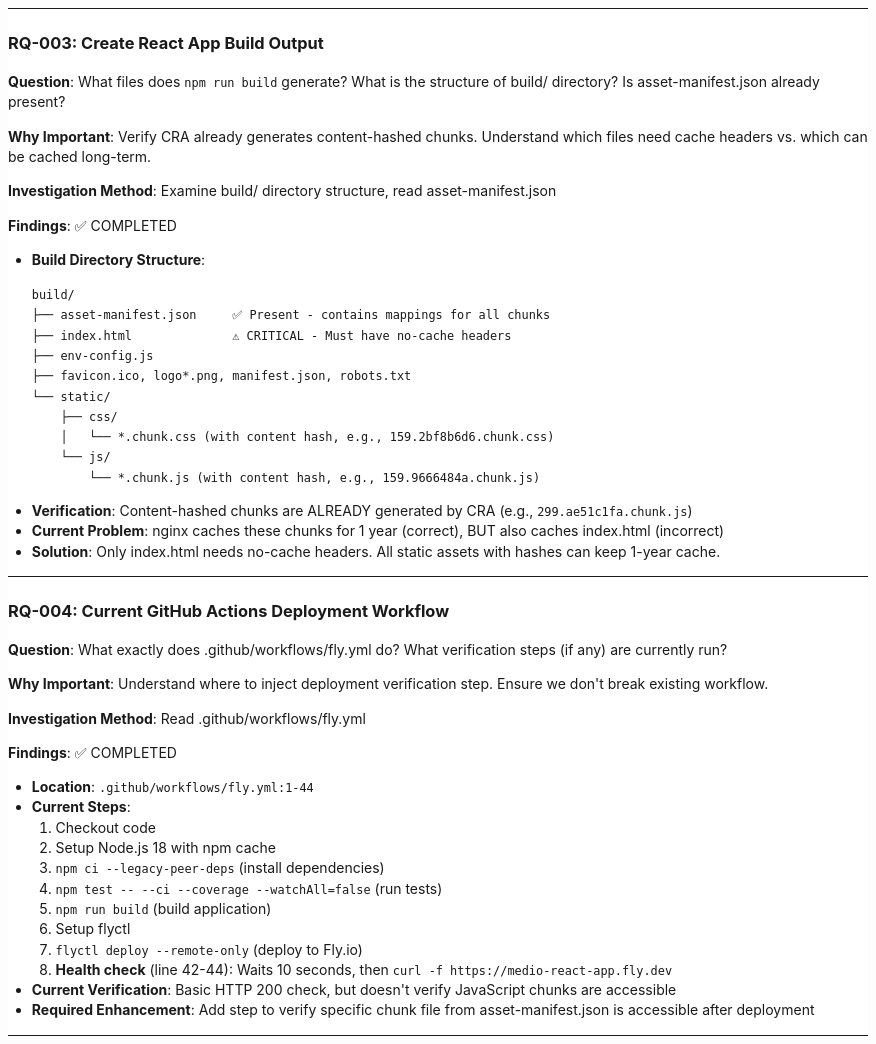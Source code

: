 
---

### RQ-003: Create React App Build Output

**Question**: What files does `npm run build` generate? What is the structure of build/ directory? Is asset-manifest.json already present?

**Why Important**: Verify CRA already generates content-hashed chunks. Understand which files need cache headers vs. which can be cached long-term.

**Investigation Method**: Examine build/ directory structure, read asset-manifest.json

**Findings**: ✅ COMPLETED
- **Build Directory Structure**:
  ```
  build/
  ├── asset-manifest.json     ✅ Present - contains mappings for all chunks
  ├── index.html              ⚠️ CRITICAL - Must have no-cache headers
  ├── env-config.js
  ├── favicon.ico, logo*.png, manifest.json, robots.txt
  └── static/
      ├── css/
      │   └── *.chunk.css (with content hash, e.g., 159.2bf8b6d6.chunk.css)
      └── js/
          └── *.chunk.js (with content hash, e.g., 159.9666484a.chunk.js)
  ```
- **Verification**: Content-hashed chunks are ALREADY generated by CRA (e.g., `299.ae51c1fa.chunk.js`)
- **Current Problem**: nginx caches these chunks for 1 year (correct), BUT also caches index.html (incorrect)
- **Solution**: Only index.html needs no-cache headers. All static assets with hashes can keep 1-year cache.

---

### RQ-004: Current GitHub Actions Deployment Workflow

**Question**: What exactly does .github/workflows/fly.yml do? What verification steps (if any) are currently run?

**Why Important**: Understand where to inject deployment verification step. Ensure we don't break existing workflow.

**Investigation Method**: Read .github/workflows/fly.yml

**Findings**: ✅ COMPLETED
- **Location**: `.github/workflows/fly.yml:1-44`
- **Current Steps**:
  1. Checkout code
  2. Setup Node.js 18 with npm cache
  3. `npm ci --legacy-peer-deps` (install dependencies)
  4. `npm test -- --ci --coverage --watchAll=false` (run tests)
  5. `npm run build` (build application)
  6. Setup flyctl
  7. `flyctl deploy --remote-only` (deploy to Fly.io)
  8. **Health check** (line 42-44): Waits 10 seconds, then `curl -f https://medio-react-app.fly.dev`
- **Current Verification**: Basic HTTP 200 check, but doesn't verify JavaScript chunks are accessible
- **Required Enhancement**: Add step to verify specific chunk file from asset-manifest.json is accessible after deployment

---